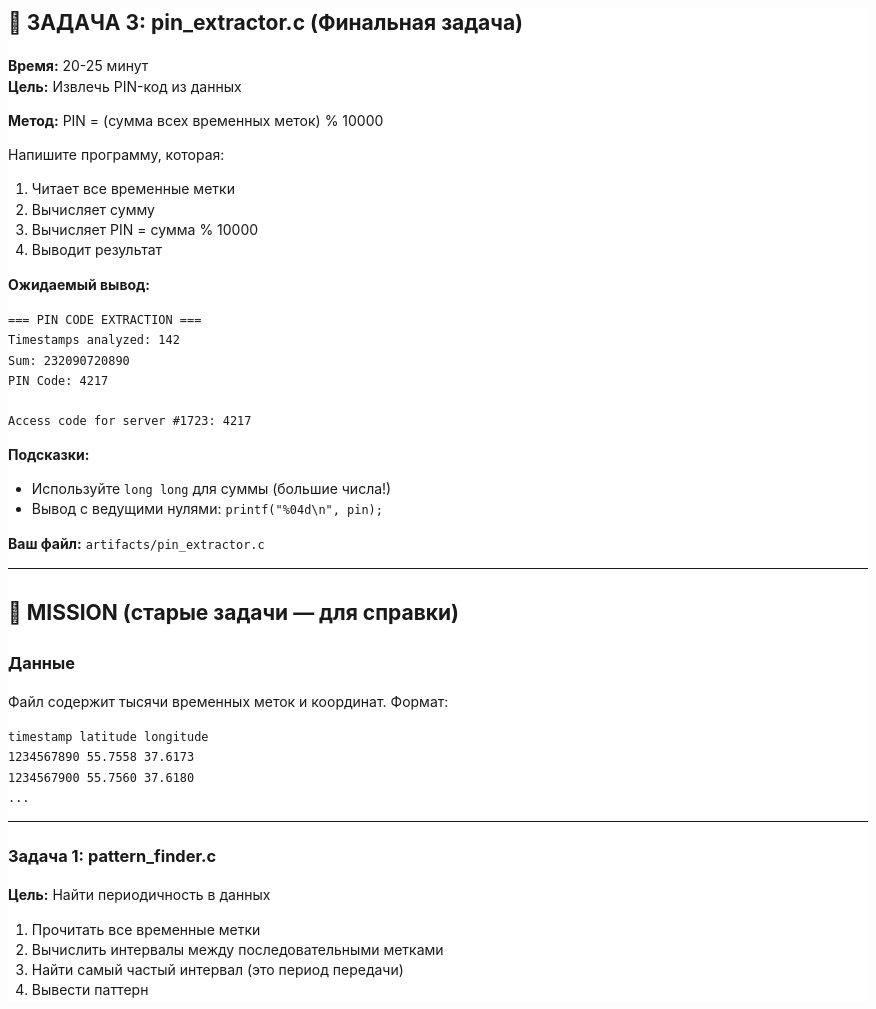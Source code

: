 
## 🎯 ЗАДАЧА 3: pin_extractor.c (Финальная задача)

**Время:** 20-25 минут  
**Цель:** Извлечь PIN-код из данных

**Метод:** PIN = (сумма всех временных меток) % 10000

Напишите программу, которая:
1. Читает все временные метки
2. Вычисляет сумму
3. Вычисляет PIN = сумма % 10000
4. Выводит результат

**Ожидаемый вывод:**
```
=== PIN CODE EXTRACTION ===
Timestamps analyzed: 142
Sum: 232090720890
PIN Code: 4217

Access code for server #1723: 4217
```

**Подсказки:**
- Используйте `long long` для суммы (большие числа!)
- Вывод с ведущими нулями: `printf("%04d\n", pin);`

**Ваш файл:** `artifacts/pin_extractor.c`

---

## 🎯 MISSION (старые задачи — для справки)

### Данные

Файл содержит тысячи временных меток и координат. Формат:
```
timestamp latitude longitude
1234567890 55.7558 37.6173
1234567900 55.7560 37.6180
...
```

---

### Задача 1: pattern_finder.c

**Цель:** Найти периодичность в данных

1. Прочитать все временные метки
2. Вычислить интервалы между последовательными метками
3. Найти самый частый интервал (это период передачи)
4. Вывести паттерн
